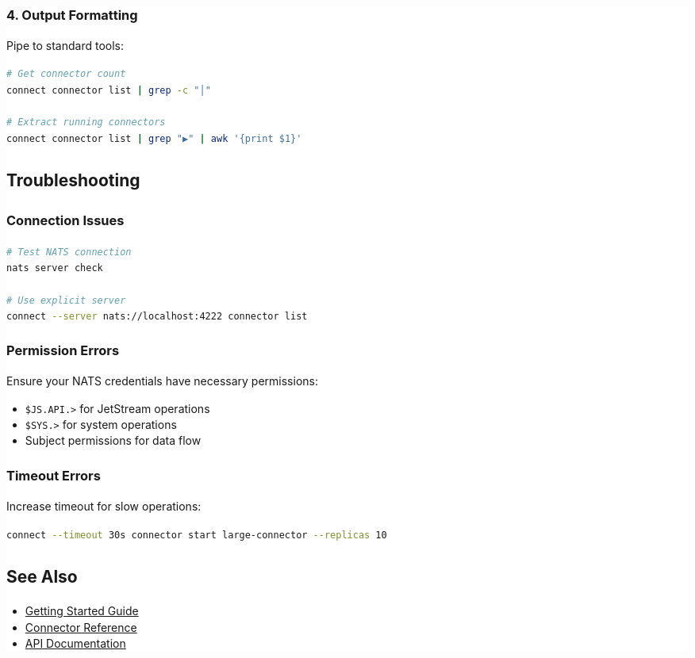 ### 4. Output Formatting

Pipe to standard tools:

```bash
# Get connector count
connect connector list | grep -c "│"

# Extract running connectors
connect connector list | grep "▶" | awk '{print $1}'
```

## Troubleshooting

### Connection Issues

```bash
# Test NATS connection
nats server check

# Use explicit server
connect --server nats://localhost:4222 connector list
```

### Permission Errors

Ensure your NATS credentials have necessary permissions:
- `$JS.API.>` for JetStream operations
- `$SYS.>` for system operations
- Subject permissions for data flow

### Timeout Errors

Increase timeout for slow operations:

```bash
connect --timeout 30s connector start large-connector --replicas 10
```

## See Also

- [Getting Started Guide](getting-started.md)
- [Connector Reference](reference/connector.md)
- [API Documentation](api/README.md)